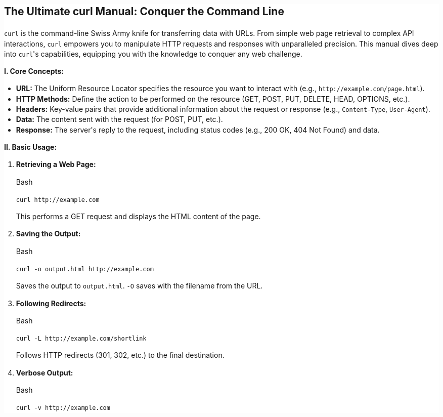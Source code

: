 ## The Ultimate curl Manual: Conquer the Command Line

`curl` is the command-line Swiss Army knife for transferring data with URLs. From simple web page retrieval to complex API interactions, `curl` empowers you to manipulate HTTP requests and responses with unparalleled precision. This manual dives deep into `curl`'s capabilities, equipping you with the knowledge to conquer any web challenge.

**I. Core Concepts:**

- **URL:** The Uniform Resource Locator specifies the resource you want to interact with (e.g., `http://example.com/page.html`).
- **HTTP Methods:** Define the action to be performed on the resource (GET, POST, PUT, DELETE, HEAD, OPTIONS, etc.).
- **Headers:** Key-value pairs that provide additional information about the request or response (e.g., `Content-Type`, `User-Agent`).
- **Data:** The content sent with the request (for POST, PUT, etc.).
- **Response:** The server's reply to the request, including status codes (e.g., 200 OK, 404 Not Found) and data.

**II. Basic Usage:**

1. **Retrieving a Web Page:**
    
    Bash
    
    ```
    curl http://example.com
    ```
    
    This performs a GET request and displays the HTML content of the page.
    
2. **Saving the Output:**
    
    Bash
    
    ```
    curl -o output.html http://example.com
    ```
    
    Saves the output to `output.html`. `-O` saves with the filename from the URL.
    
3. **Following Redirects:**
    
    Bash
    
    ```
    curl -L http://example.com/shortlink
    ```
    
    Follows HTTP redirects (301, 302, etc.) to the final destination.
    
4. **Verbose Output:**
    
    Bash
    
    ```
    curl -v http://example.com
    ```
    